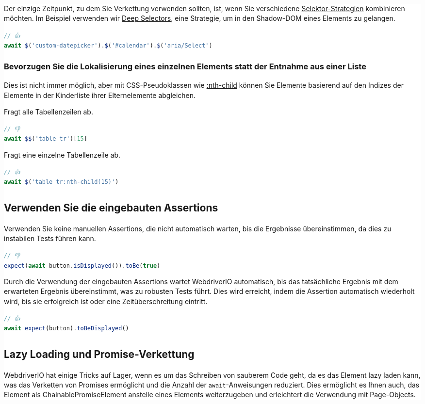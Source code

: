 Der einzige Zeitpunkt, zu dem Sie Verkettung verwenden sollten, ist, wenn Sie verschiedene [Selektor-Strategien](https://webdriver.io/docs/selectors/#custom-selector-strategies) kombinieren möchten. Im Beispiel verwenden wir [Deep Selectors](https://webdriver.io/docs/selectors#deep-selectors), eine Strategie, um in den Shadow-DOM eines Elements zu gelangen.

``` js
// 👍
await $('custom-datepicker').$('#calendar').$('aria/Select')
```

### Bevorzugen Sie die Lokalisierung eines einzelnen Elements statt der Entnahme aus einer Liste

Dies ist nicht immer möglich, aber mit CSS-Pseudoklassen wie [:nth-child](https://developer.mozilla.org/en-US/docs/Web/CSS/:nth-child) können Sie Elemente basierend auf den Indizes der Elemente in der Kinderliste ihrer Elternelemente abgleichen.

Fragt alle Tabellenzeilen ab.

```js
// 👎
await $$('table tr')[15]
```

Fragt eine einzelne Tabellenzeile ab.

```js
// 👍
await $('table tr:nth-child(15)')
```

## Verwenden Sie die eingebauten Assertions

Verwenden Sie keine manuellen Assertions, die nicht automatisch warten, bis die Ergebnisse übereinstimmen, da dies zu instabilen Tests führen kann.

```js
// 👎
expect(await button.isDisplayed()).toBe(true)
```

Durch die Verwendung der eingebauten Assertions wartet WebdriverIO automatisch, bis das tatsächliche Ergebnis mit dem erwarteten Ergebnis übereinstimmt, was zu robusten Tests führt. Dies wird erreicht, indem die Assertion automatisch wiederholt wird, bis sie erfolgreich ist oder eine Zeitüberschreitung eintritt.

```js
// 👍
await expect(button).toBeDisplayed()
```

## Lazy Loading und Promise-Verkettung

WebdriverIO hat einige Tricks auf Lager, wenn es um das Schreiben von sauberem Code geht, da es das Element lazy laden kann, was das Verketten von Promises ermöglicht und die Anzahl der `await`-Anweisungen reduziert. Dies ermöglicht es Ihnen auch, das Element als ChainablePromiseElement anstelle eines Elements weiterzugeben und erleichtert die Verwendung mit Page-Objects.
